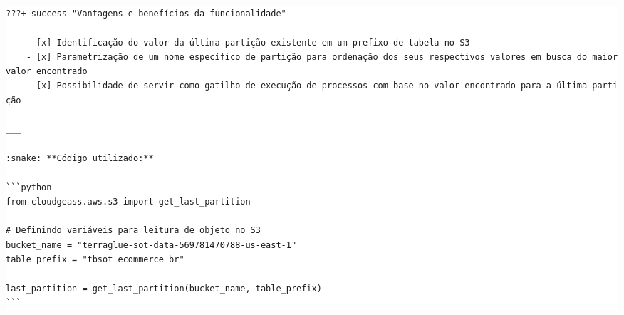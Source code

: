     ???+ success "Vantagens e benefícios da funcionalidade"

        - [x] Identificação do valor da última partição existente em um prefixo de tabela no S3
        - [x] Parametrização de um nome específico de partição para ordenação dos seus respectivos valores em busca do maior valor encontrado
        - [x] Possibilidade de servir como gatilho de execução de processos com base no valor encontrado para a última partição

    ___

    :snake: **Código utilizado:**

    ```python
    from cloudgeass.aws.s3 import get_last_partition

    # Definindo variáveis para leitura de objeto no S3
    bucket_name = "terraglue-sot-data-569781470788-us-east-1"
    table_prefix = "tbsot_ecommerce_br"

    last_partition = get_last_partition(bucket_name, table_prefix)
    ```